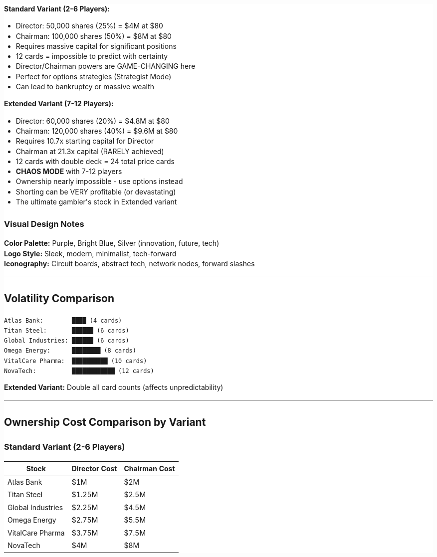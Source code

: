 **Standard Variant (2-6 Players):**
- Director: 50,000 shares (25%) = $4M at $80
- Chairman: 100,000 shares (50%) = $8M at $80
- Requires massive capital for significant positions
- 12 cards = impossible to predict with certainty
- Director/Chairman powers are GAME-CHANGING here
- Perfect for options strategies (Strategist Mode)
- Can lead to bankruptcy or massive wealth

**Extended Variant (7-12 Players):**
- Director: 60,000 shares (20%) = $4.8M at $80
- Chairman: 120,000 shares (40%) = $9.6M at $80
- Requires 10.7x starting capital for Director
- Chairman at 21.3x capital (RARELY achieved)
- 12 cards with double deck = 24 total price cards
- **CHAOS MODE** with 7-12 players
- Ownership nearly impossible - use options instead
- Shorting can be VERY profitable (or devastating)
- The ultimate gambler's stock in Extended variant

### Visual Design Notes
**Color Palette:** Purple, Bright Blue, Silver (innovation, future, tech)  
**Logo Style:** Sleek, modern, minimalist, tech-forward  
**Iconography:** Circuit boards, abstract tech, network nodes, forward slashes

---

## Volatility Comparison

```
Atlas Bank:        ████ (4 cards)
Titan Steel:       ██████ (6 cards)
Global Industries: ██████ (6 cards)
Omega Energy:      ████████ (8 cards)
VitalCare Pharma:  ██████████ (10 cards)
NovaTech:          ████████████ (12 cards)
```

**Extended Variant:** Double all card counts (affects unpredictability)

---

## Ownership Cost Comparison by Variant

### Standard Variant (2-6 Players)

| Stock | Director Cost | Chairman Cost |
|-------|--------------|---------------|
| Atlas Bank | $1M | $2M |
| Titan Steel | $1.25M | $2.5M |
| Global Industries | $2.25M | $4.5M |
| Omega Energy | $2.75M | $5.5M |
| VitalCare Pharma | $3.75M | $7.5M |
| NovaTech | $4M | $8M |
